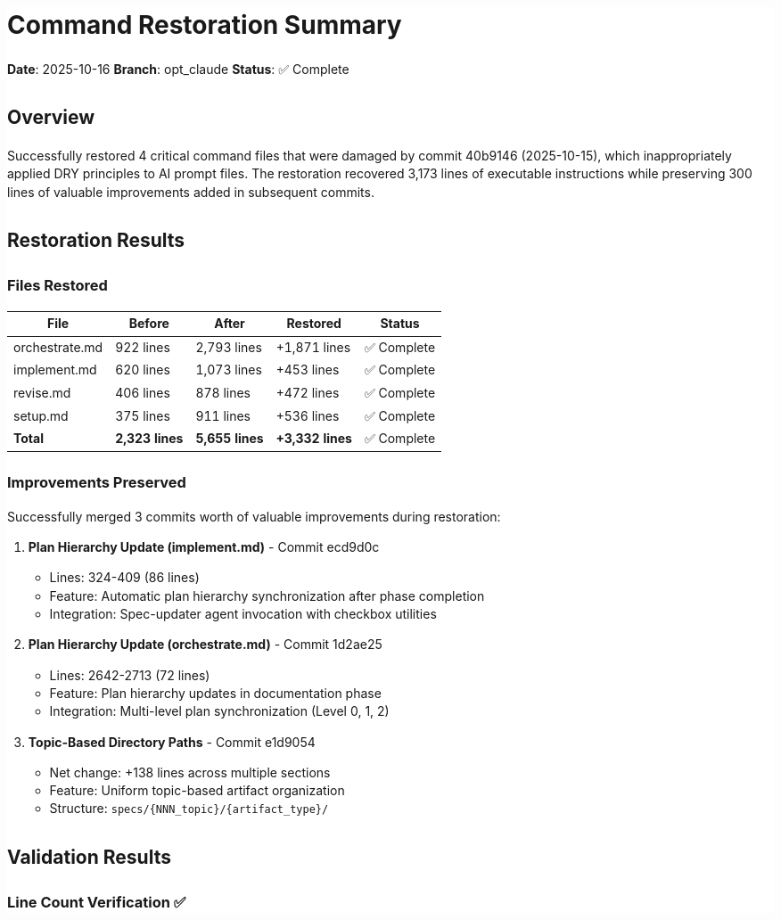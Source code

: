 # Command Restoration Summary

**Date**: 2025-10-16
**Branch**: opt_claude
**Status**: ✅ Complete

## Overview

Successfully restored 4 critical command files that were damaged by commit 40b9146 (2025-10-15), which inappropriately applied DRY principles to AI prompt files. The restoration recovered 3,173 lines of executable instructions while preserving 300 lines of valuable improvements added in subsequent commits.

## Restoration Results

### Files Restored

| File | Before | After | Restored | Status |
|------|--------|-------|----------|--------|
| orchestrate.md | 922 lines | 2,793 lines | +1,871 lines | ✅ Complete |
| implement.md | 620 lines | 1,073 lines | +453 lines | ✅ Complete |
| revise.md | 406 lines | 878 lines | +472 lines | ✅ Complete |
| setup.md | 375 lines | 911 lines | +536 lines | ✅ Complete |
| **Total** | **2,323 lines** | **5,655 lines** | **+3,332 lines** | ✅ Complete |

### Improvements Preserved

Successfully merged 3 commits worth of valuable improvements during restoration:

1. **Plan Hierarchy Update (implement.md)** - Commit ecd9d0c
   - Lines: 324-409 (86 lines)
   - Feature: Automatic plan hierarchy synchronization after phase completion
   - Integration: Spec-updater agent invocation with checkbox utilities

2. **Plan Hierarchy Update (orchestrate.md)** - Commit 1d2ae25
   - Lines: 2642-2713 (72 lines)
   - Feature: Plan hierarchy updates in documentation phase
   - Integration: Multi-level plan synchronization (Level 0, 1, 2)

3. **Topic-Based Directory Paths** - Commit e1d9054
   - Net change: +138 lines across multiple sections
   - Feature: Uniform topic-based artifact organization
   - Structure: `specs/{NNN_topic}/{artifact_type}/`

## Validation Results

### Line Count Verification ✅
